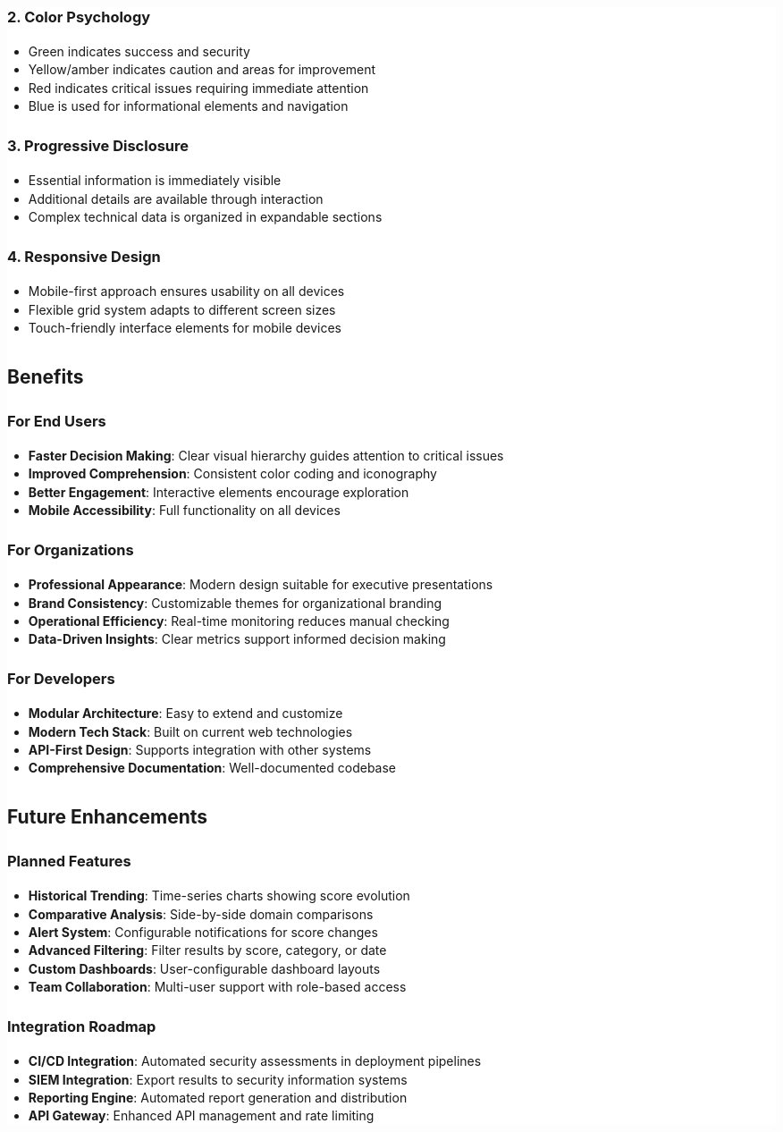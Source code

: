 ### 2. **Color Psychology**
- Green indicates success and security
- Yellow/amber indicates caution and areas for improvement
- Red indicates critical issues requiring immediate attention
- Blue is used for informational elements and navigation

### 3. **Progressive Disclosure**
- Essential information is immediately visible
- Additional details are available through interaction
- Complex technical data is organized in expandable sections

### 4. **Responsive Design**
- Mobile-first approach ensures usability on all devices
- Flexible grid system adapts to different screen sizes
- Touch-friendly interface elements for mobile devices

## Benefits

### For End Users
- **Faster Decision Making**: Clear visual hierarchy guides attention to critical issues
- **Improved Comprehension**: Consistent color coding and iconography
- **Better Engagement**: Interactive elements encourage exploration
- **Mobile Accessibility**: Full functionality on all devices

### For Organizations
- **Professional Appearance**: Modern design suitable for executive presentations
- **Brand Consistency**: Customizable themes for organizational branding
- **Operational Efficiency**: Real-time monitoring reduces manual checking
- **Data-Driven Insights**: Clear metrics support informed decision making

### For Developers
- **Modular Architecture**: Easy to extend and customize
- **Modern Tech Stack**: Built on current web technologies
- **API-First Design**: Supports integration with other systems
- **Comprehensive Documentation**: Well-documented codebase

## Future Enhancements

### Planned Features
- **Historical Trending**: Time-series charts showing score evolution
- **Comparative Analysis**: Side-by-side domain comparisons
- **Alert System**: Configurable notifications for score changes
- **Advanced Filtering**: Filter results by score, category, or date
- **Custom Dashboards**: User-configurable dashboard layouts
- **Team Collaboration**: Multi-user support with role-based access

### Integration Roadmap
- **CI/CD Integration**: Automated security assessments in deployment pipelines
- **SIEM Integration**: Export results to security information systems
- **Reporting Engine**: Automated report generation and distribution
- **API Gateway**: Enhanced API management and rate limiting
